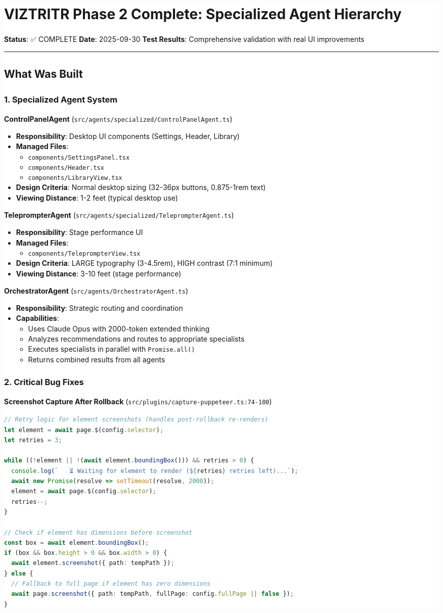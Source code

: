 # VIZTRITR Phase 2 Complete: Specialized Agent Hierarchy

**Status**: ✅ COMPLETE
**Date**: 2025-09-30
**Test Results**: Comprehensive validation with real UI improvements

---

## What Was Built

### 1. Specialized Agent System

**ControlPanelAgent** (`src/agents/specialized/ControlPanelAgent.ts`)
- **Responsibility**: Desktop UI components (Settings, Header, Library)
- **Managed Files**:
  - `components/SettingsPanel.tsx`
  - `components/Header.tsx`
  - `components/LibraryView.tsx`
- **Design Criteria**: Normal desktop sizing (32-36px buttons, 0.875-1rem text)
- **Viewing Distance**: 1-2 feet (typical desktop use)

**TeleprompterAgent** (`src/agents/specialized/TeleprompterAgent.ts`)
- **Responsibility**: Stage performance UI
- **Managed Files**:
  - `components/TeleprompterView.tsx`
- **Design Criteria**: LARGE typography (3-4.5rem), HIGH contrast (7:1 minimum)
- **Viewing Distance**: 3-10 feet (stage performance)

**OrchestratorAgent** (`src/agents/OrchestratorAgent.ts`)
- **Responsibility**: Strategic routing and coordination
- **Capabilities**:
  - Uses Claude Opus with 2000-token extended thinking
  - Analyzes recommendations and routes to appropriate specialists
  - Executes specialists in parallel with `Promise.all()`
  - Returns combined results from all agents

### 2. Critical Bug Fixes

**Screenshot Capture After Rollback** (`src/plugins/capture-puppeteer.ts:74-100`)
```typescript
// Retry logic for element screenshots (handles post-rollback re-renders)
let element = await page.$(config.selector);
let retries = 3;

while ((!element || !(await element.boundingBox())) && retries > 0) {
  console.log(`   ⏳ Waiting for element to render (${retries} retries left)...`);
  await new Promise(resolve => setTimeout(resolve, 2000));
  element = await page.$(config.selector);
  retries--;
}

// Check if element has dimensions before screenshot
const box = await element.boundingBox();
if (box && box.height > 0 && box.width > 0) {
  await element.screenshot({ path: tempPath });
} else {
  // Fallback to full page if element has zero dimensions
  await page.screenshot({ path: tempPath, fullPage: config.fullPage || false });
}
```
